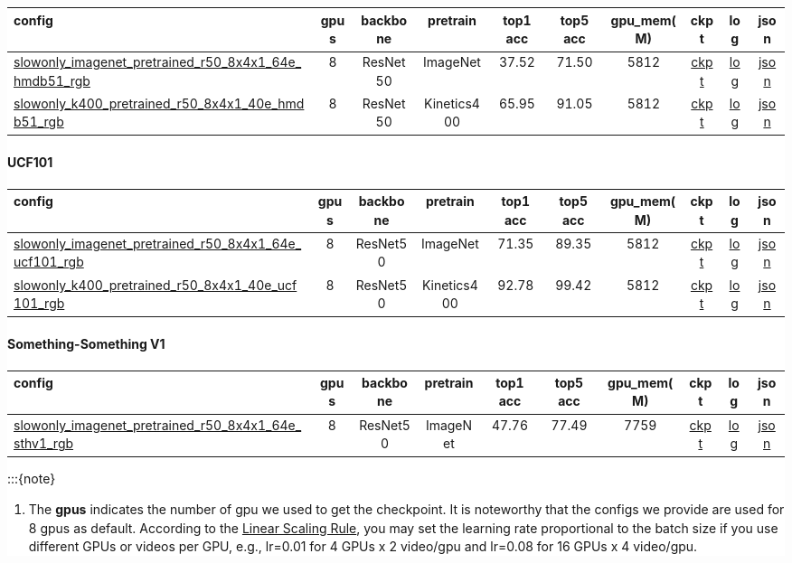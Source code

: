 | config                                  | gpus | backbone |  pretrain   | top1 acc | top5 acc | gpu_mem(M) |                 ckpt                  |                  log                  |                  json                  |
| :-------------------------------------- | :--: | :------: | :---------: | :------: | :------: | :--------: | :-----------------------------------: | :-----------------------------------: | :------------------------------------: |
| [slowonly_imagenet_pretrained_r50_8x4x1_64e_hmdb51_rgb](https://github.com/open-mmlab/mmaction2/tree/master/configs/recognition/slowonly/slowonly_imagenet_pretrained_r50_8x4x1_64e_hmdb51_rgb.py) |  8   | ResNet50 |  ImageNet   |  37.52   |  71.50   |    5812    | [ckpt](https://download.openmmlab.com/mmaction/recognition/slowonly/slowonly_imagenet_pretrained_r50_8x4x1_64e_hmdb51_rgb/slowonly_imagenet_pretrained_r50_8x4x1_64e_hmdb51_rgb_20210630-16faeb6a.pth) | [log](https://download.openmmlab.com/mmaction/recognition/slowonly/slowonly_imagenet_pretrained_r50_8x4x1_64e_hmdb51_rgb/20210605_185256.log) | [json](https://download.openmmlab.com/mmaction/recognition/slowonly/slowonly_imagenet_pretrained_r50_8x4x1_64e_hmdb51_rgb/20210605_185256.log.json) |
| [slowonly_k400_pretrained_r50_8x4x1_40e_hmdb51_rgb](https://github.com/open-mmlab/mmaction2/tree/master/configs/recognition/slowonly/slowonly_k400_pretrained_r50_8x4x1_40e_hmdb51_rgb.py) |  8   | ResNet50 | Kinetics400 |  65.95   |  91.05   |    5812    | [ckpt](https://download.openmmlab.com/mmaction/recognition/slowonly/slowonly_k400_pretrained_r50_8x4x1_40e_hmdb51_rgb/slowonly_k400_pretrained_r50_8x4x1_40e_hmdb51_rgb_20210630-cee5f725.pth) | [log](https://download.openmmlab.com/mmaction/recognition/slowonly/slowonly_k400_pretrained_r50_8x4x1_40e_hmdb51_rgb/20210606_010153.log) | [json](https://download.openmmlab.com/mmaction/recognition/slowonly/slowonly_k400_pretrained_r50_8x4x1_40e_hmdb51_rgb/20210606_010153.log.json) |

#### UCF101

| config                                  | gpus | backbone |  pretrain   | top1 acc | top5 acc | gpu_mem(M) |                 ckpt                  |                  log                  |                  json                  |
| :-------------------------------------- | :--: | :------: | :---------: | :------: | :------: | :--------: | :-----------------------------------: | :-----------------------------------: | :------------------------------------: |
| [slowonly_imagenet_pretrained_r50_8x4x1_64e_ucf101_rgb](https://github.com/open-mmlab/mmaction2/tree/master/configs/recognition/slowonly/slowonly_imagenet_pretrained_r50_8x4x1_64e_ucf101_rgb.py) |  8   | ResNet50 |  ImageNet   |  71.35   |  89.35   |    5812    | [ckpt](https://download.openmmlab.com/mmaction/recognition/slowonly/slowonly_imagenet_pretrained_r50_8x4x1_64e_ucf101_rgb/slowonly_imagenet_pretrained_r50_8x4x1_64e_ucf101_rgb_20210630-181e1661.pth) | [log](https://download.openmmlab.com/mmaction/recognition/slowonly/slowonly_imagenet_pretrained_r50_8x4x1_64e_ucf101_rgb/20210605_213503.log) | [json](https://download.openmmlab.com/mmaction/recognition/slowonly/slowonly_imagenet_pretrained_r50_8x4x1_64e_ucf101_rgb/20210605_213503.log.json) |
| [slowonly_k400_pretrained_r50_8x4x1_40e_ucf101_rgb](https://github.com/open-mmlab/mmaction2/tree/master/configs/recognition/slowonly/slowonly_k400_pretrained_r50_8x4x1_40e_ucf101_rgb.py) |  8   | ResNet50 | Kinetics400 |  92.78   |  99.42   |    5812    | [ckpt](https://download.openmmlab.com/mmaction/recognition/slowonly/slowonly_k400_pretrained_r50_8x4x1_40e_ucf101_rgb/slowonly_k400_pretrained_r50_8x4x1_40e_ucf101_rgb_20210630-ee8c850f.pth) | [log](https://download.openmmlab.com/mmaction/recognition/slowonly/slowonly_k400_pretrained_r50_8x4x1_40e_ucf101_rgb/20210606_010231.log) | [json](https://download.openmmlab.com/mmaction/recognition/slowonly/slowonly_k400_pretrained_r50_8x4x1_40e_ucf101_rgb/20210606_010231.log.json) |

#### Something-Something V1

| config                                   | gpus | backbone | pretrain | top1 acc | top5 acc | gpu_mem(M) |                  ckpt                  |                  log                  |                  json                   |
| :--------------------------------------- | :--: | :------: | :------: | :------: | :------: | :--------: | :------------------------------------: | :-----------------------------------: | :-------------------------------------: |
| [slowonly_imagenet_pretrained_r50_8x4x1_64e_sthv1_rgb](https://github.com/open-mmlab/mmaction2/tree/master/configs/recognition/slowonly/slowonly_imagenet_pretrained_r50_8x4x1_64e_sthv1_rgb.py) |  8   | ResNet50 | ImageNet |  47.76   |  77.49   |    7759    | [ckpt](https://download.openmmlab.com/mmaction/recognition/slowonly/slowonly_imagenet_pretrained_r50_8x4x1_64e_sthv1_rgb/slowonly_imagenet_pretrained_r50_8x4x1_64e_sthv1_rgb_20211202-d034ff12.pth) | [log](https://download.openmmlab.com/mmaction/recognition/slowonly/slowonly_imagenet_pretrained_r50_8x4x1_64e_sthv1_rgb/slowonly_imagenet_pretrained_r50_8x4x1_64e_sthv1_rgb.log) | [json](https://download.openmmlab.com/mmaction/recognition/slowonly/slowonly_imagenet_pretrained_r50_8x4x1_64e_sthv1_rgb/slowonly_imagenet_pretrained_r50_8x4x1_64e_sthv1_rgb.json) |

:::{note}

1. The **gpus** indicates the number of gpu we used to get the checkpoint. It is noteworthy that the configs we provide are used for 8 gpus as default.
   According to the [Linear Scaling Rule](https://arxiv.org/abs/1706.02677), you may set the learning rate proportional to the batch size if you use different GPUs or videos per GPU,
   e.g., lr=0.01 for 4 GPUs x 2 video/gpu and lr=0.08 for 16 GPUs x 4 video/gpu.